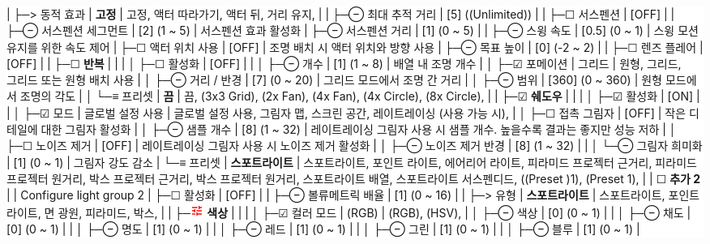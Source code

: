 | ├─> 동적 효과 | **고정** | 고정, 액터 따라가기, 액터 뒤, 거리 유지,  |
| ├─⊖ 최대 추적 거리 | [5] ((Unlimited)) | 
| ├─☐ 서스펜션 | [OFF] | 
| ├─⊖ 서스펜션 세그먼트 | [2] (1 ~ 5) | 서스펜션 효과 활성화
| ├─⊖ 서스펜션 거리 | [1] (0 ~ 5) | 
| ├─⊖ 스윙 속도 | [0.5] (0 ~ 1) | 스윙 모션 유지를 위한 속도 제어
| ├─☐ 액터 위치 사용 | [OFF] | 조명 배치 시 액터 위치와 방향 사용
| ├─⊖ 목표 높이 | [0] (-2 ~ 2) | 
| ├─☐ 렌즈 플레어 | [OFF] | 
| ├─☐ **반복** | | 
| │ ├─☐ 활성화 | [OFF] | 
| │ ├─⊖ 개수 | [1] (1 ~ 8) | 배열 내 조명 개수
| │ ├─☑ 포메이션 | 그리드 | 원형, 그리드, <br/>그리드 또는 원형 배치 사용
| │ ├─⊖ 거리 / 반경 | [7] (0 ~ 20) | 그리드 모드에서 조명 간 거리
| │ ├─⊖ 범위 | [360] (0 ~ 360) | 원형 모드에서 조명의 각도
| │ └─≡ 프리셋 | **끔** | 끔, (3x3 Grid), (2x Fan), (4x Fan), (4x Circle), (8x Circle),  |
| ├─☑ **쉐도우** | | 
| │ ├─☑ 활성화 | [ON] | 
| │ ├─☑ 모드 | 글로벌 설정 사용 | 글로벌 설정 사용, 그림자 맵, 스크린 공간, 레이트레이싱 (사용 가능 시), 
| │ ├─☐ 접촉 그림자 | [OFF] | 작은 디테일에 대한 그림자 활성화
| │ ├─⊖ 샘플 개수 | [8] (1 ~ 32) | 레이트레이싱 그림자 사용 시 샘플 개수. 높을수록 결과는 좋지만 성능 저하
| │ ├─☐ 노이즈 제거 | [OFF] | 레이트레이싱 그림자 사용 시 노이즈 제거 활성화
| │ ├─⊖ 노이즈 제거 반경 | [8] (1 ~ 32) | 
| │ └─⊖ 그림자 희미화 | [1] (0 ~ 1) | 그림자 강도 감소
| └─≡ 프리셋 | **스포트라이트** | 스포트라이트, 포인트 라이트, 에어리어 라이트, 피라미드 프로젝터 근거리, 피라미드 프로젝터 원거리, 박스 프로젝터 근거리, 박스 프로젝터 원거리, 스포트라이트 배열, 스포트라이트 서스펜디드, ((Preset )1), (Preset 1),  |
| ☐ **추가 2** | | Configure light group 2
| ├─☐ 활성화 | [OFF] | 
| ├─⊖ 볼류메트릭 배율 | [1] (0 ~ 16) | 
| ├─> 유형 | **스포트라이트** | 스포트라이트, 포인트 라이트, 면 광원, 피라미드, 박스,  |
| ├─<img src="/images/icon/ic_tune.png" alt="tune icon"/> **색상** | | 
| │ ├─☑ 컬러 모드 | (RGB) | (RGB), (HSV), 
| │ ├─⊖ 색상 | [0] (0 ~ 1) | 
| │ ├─⊖ 채도 | [0] (0 ~ 1) | 
| │ ├─⊖ 명도 | [1] (0 ~ 1) | 
| │ ├─⊖ 레드 | [1] (0 ~ 1) | 
| │ ├─⊖ 그린 | [1] (0 ~ 1) | 
| │ ├─⊖ 블루 | [1] (0 ~ 1) | 